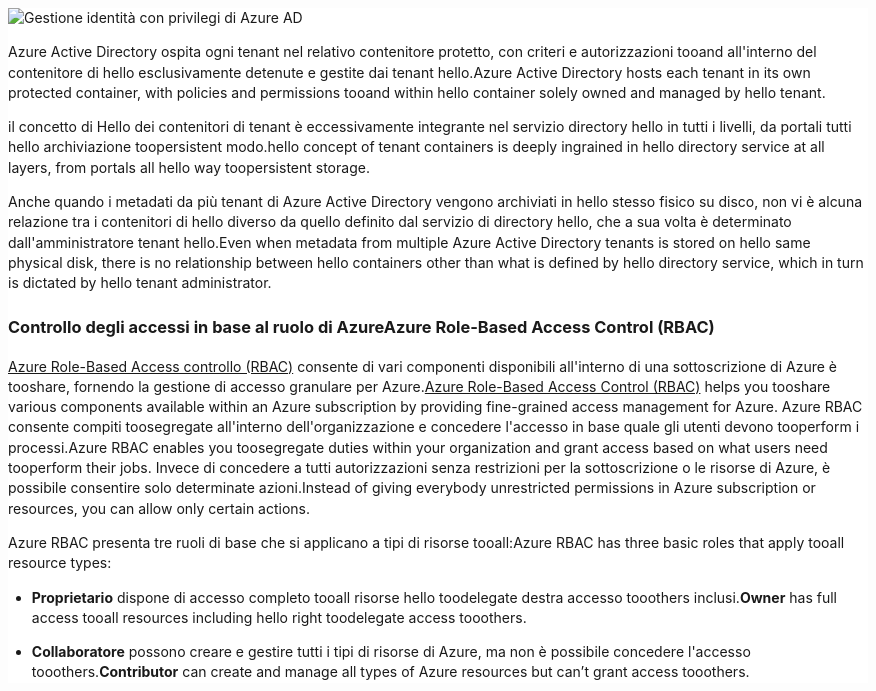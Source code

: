 ![Gestione identità con privilegi di Azure AD](./media/azure-isolation/azure-isolation-fig2.png)

<span data-ttu-id="ab18d-156">Azure Active Directory ospita ogni tenant nel relativo contenitore protetto, con criteri e autorizzazioni tooand all'interno del contenitore di hello esclusivamente detenute e gestite dai tenant hello.</span><span class="sxs-lookup"><span data-stu-id="ab18d-156">Azure Active Directory hosts each tenant in its own protected container, with policies and permissions tooand within hello container solely owned and managed by hello tenant.</span></span>

<span data-ttu-id="ab18d-157">il concetto di Hello dei contenitori di tenant è eccessivamente integrante nel servizio directory hello in tutti i livelli, da portali tutti hello archiviazione toopersistent modo.</span><span class="sxs-lookup"><span data-stu-id="ab18d-157">hello concept of tenant containers is deeply ingrained in hello directory service at all layers, from portals all hello way toopersistent storage.</span></span>

<span data-ttu-id="ab18d-158">Anche quando i metadati da più tenant di Azure Active Directory vengono archiviati in hello stesso fisico su disco, non vi è alcuna relazione tra i contenitori di hello diverso da quello definito dal servizio di directory hello, che a sua volta è determinato dall'amministratore tenant hello.</span><span class="sxs-lookup"><span data-stu-id="ab18d-158">Even when metadata from multiple Azure Active Directory tenants is stored on hello same physical disk, there is no relationship between hello containers other than what is defined by hello directory service, which in turn is dictated by hello tenant administrator.</span></span>

### <a name="azure-role-based-access-control-rbac"></a><span data-ttu-id="ab18d-159">Controllo degli accessi in base al ruolo di Azure</span><span class="sxs-lookup"><span data-stu-id="ab18d-159">Azure Role-Based Access Control (RBAC)</span></span>
<span data-ttu-id="ab18d-160">[Azure Role-Based Access controllo (RBAC)](https://docs.microsoft.com/azure/active-directory/role-based-access-control-what-is) consente di vari componenti disponibili all'interno di una sottoscrizione di Azure è tooshare, fornendo la gestione di accesso granulare per Azure.</span><span class="sxs-lookup"><span data-stu-id="ab18d-160">[Azure Role-Based Access Control (RBAC)](https://docs.microsoft.com/azure/active-directory/role-based-access-control-what-is) helps you tooshare various components available within an Azure subscription by providing fine-grained access management for Azure.</span></span> <span data-ttu-id="ab18d-161">Azure RBAC consente compiti toosegregate all'interno dell'organizzazione e concedere l'accesso in base quale gli utenti devono tooperform i processi.</span><span class="sxs-lookup"><span data-stu-id="ab18d-161">Azure RBAC enables you toosegregate duties within your organization and grant access based on what users need tooperform their jobs.</span></span> <span data-ttu-id="ab18d-162">Invece di concedere a tutti autorizzazioni senza restrizioni per la sottoscrizione o le risorse di Azure, è possibile consentire solo determinate azioni.</span><span class="sxs-lookup"><span data-stu-id="ab18d-162">Instead of giving everybody unrestricted permissions in Azure subscription or resources, you can allow only certain actions.</span></span>

<span data-ttu-id="ab18d-163">Azure RBAC presenta tre ruoli di base che si applicano a tipi di risorse tooall:</span><span class="sxs-lookup"><span data-stu-id="ab18d-163">Azure RBAC has three basic roles that apply tooall resource types:</span></span>

- <span data-ttu-id="ab18d-164">**Proprietario** dispone di accesso completo tooall risorse hello toodelegate destra accesso tooothers inclusi.</span><span class="sxs-lookup"><span data-stu-id="ab18d-164">**Owner** has full access tooall resources including hello right toodelegate access tooothers.</span></span>

- <span data-ttu-id="ab18d-165">**Collaboratore** possono creare e gestire tutti i tipi di risorse di Azure, ma non è possibile concedere l'accesso tooothers.</span><span class="sxs-lookup"><span data-stu-id="ab18d-165">**Contributor** can create and manage all types of Azure resources but can’t grant access tooothers.</span></span>

